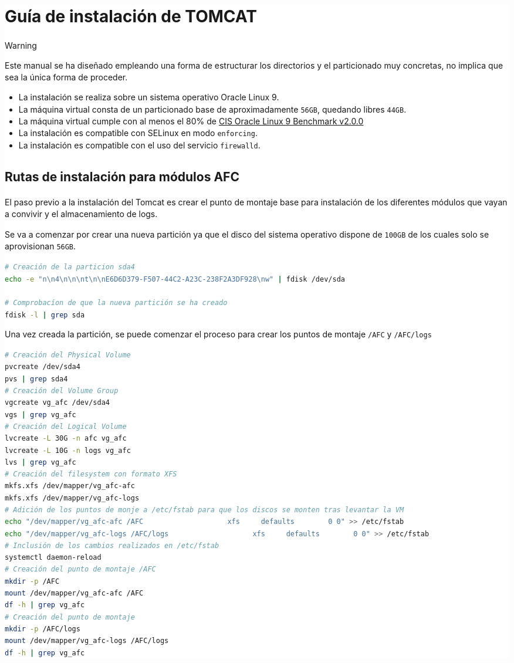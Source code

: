 # Guía de instalación de TOMCAT

> [!WARNING]
> Este manual se ha diseñado empleando una forma de estructurar los directorios y el particionado muy concretas, no implica que sea la única forma de proceder.
> * La instalación se realiza sobre un sistema operativo Oracle Linux 9.
> * La máquina virtual consta de un particionado base de aproximadamente `56GB`, quedando libres `44GB`.
> * La máquina virtual cumple con al menos el 80% de [CIS Oracle Linux 9 Benchmark v2.0.0](https://learn.cisecurity.org/l/799323/2024-06-12/4tq143)
> * La instalación es compatible con SELinux en modo `enforcing`.
> * La instalación es compatible con el uso del servicio `firewalld`.

## Rutas de instalación para módulos AFC

El paso previo a la instalación del Tomcat es crear el punto de montaje base para instalación de los diferentes módulos que vayan a convivir y el almacenamiento de logs.

Se va a comenzar por crear una nueva partición ya que el disco del sistema operativo dispone de `100GB` de los cuales solo se aprovisionan `56GB`.

``` bash
# Creación de la particion sda4
echo -e "n\n4\n\n\nt\n\nE6D6D379-F507-44C2-A23C-238F2A3DF928\nw" | fdisk /dev/sda

# Comprobacíon de que la nueva partición se ha creado
fdisk -l | grep sda
```

Una vez creada la partición, se puede comenzar el proceso para crear los puntos de montaje `/AFC` y `/AFC/logs`

``` bash
# Creación del Physical Volume
pvcreate /dev/sda4
pvs | grep sda4
# Creación del Volume Group
vgcreate vg_afc /dev/sda4 
vgs | grep vg_afc
# Creación del Logical Volume
lvcreate -L 30G -n afc vg_afc
lvcreate -L 10G -n logs vg_afc
lvs | grep vg_afc
# Creación del filesystem con formato XFS
mkfs.xfs /dev/mapper/vg_afc-afc
mkfs.xfs /dev/mapper/vg_afc-logs
# Adición de los puntos de monje a /etc/fstab para que los discos se monten tras levantar la VM
echo "/dev/mapper/vg_afc-afc /AFC                    xfs     defaults        0 0" >> /etc/fstab
echo "/dev/mapper/vg_afc-logs /AFC/logs                    xfs     defaults        0 0" >> /etc/fstab
# Inclusión de los cambios realizados en /etc/fstab
systemctl daemon-reload
# Creación del punto de montaje /AFC 
mkdir -p /AFC
mount /dev/mapper/vg_afc-afc /AFC
df -h | grep vg_afc
# Creación del punto de montaje
mkdir -p /AFC/logs
mount /dev/mapper/vg_afc-logs /AFC/logs
df -h | grep vg_afc
```
